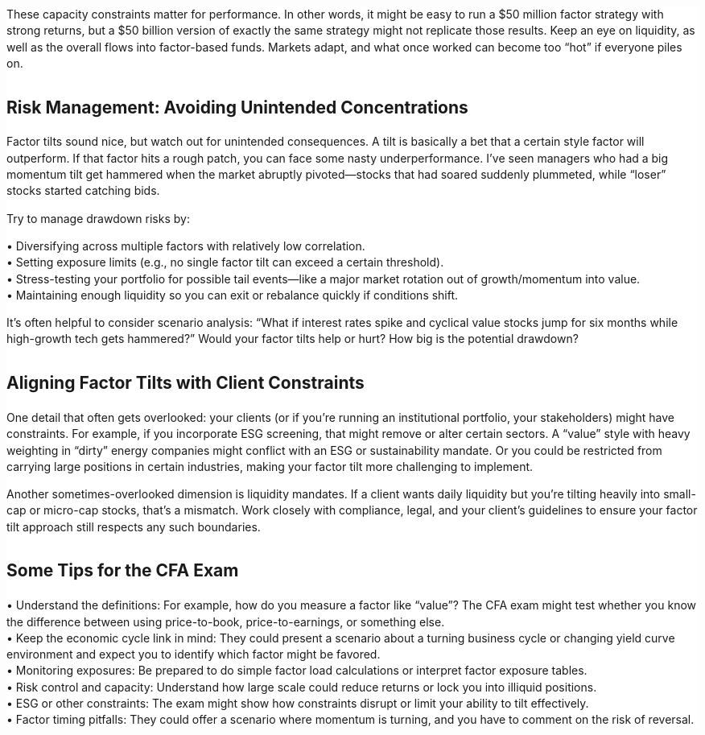 These capacity constraints matter for performance. In other words, it might be easy to run a $50 million factor strategy with strong returns, but a $50 billion version of exactly the same strategy might not replicate those results. Keep an eye on liquidity, as well as the overall flows into factor-based funds. Markets adapt, and what once worked can become too “hot” if everyone piles on.

## Risk Management: Avoiding Unintended Concentrations

Factor tilts sound nice, but watch out for unintended consequences. A tilt is basically a bet that a certain style factor will outperform. If that factor hits a rough patch, you can face some nasty underperformance. I’ve seen managers who had a big momentum tilt get hammered when the market abruptly pivoted—stocks that had soared suddenly plummeted, while “loser” stocks started catching bids.

Try to manage drawdown risks by:

• Diversifying across multiple factors with relatively low correlation.  
• Setting exposure limits (e.g., no single factor tilt can exceed a certain threshold).  
• Stress-testing your portfolio for possible tail events—like a major market rotation out of growth/momentum into value.  
• Maintaining enough liquidity so you can exit or rebalance quickly if conditions shift.  

It’s often helpful to consider scenario analysis: “What if interest rates spike and cyclical value stocks jump for six months while high-growth tech gets hammered?” Would your factor tilts help or hurt? How big is the potential drawdown?

## Aligning Factor Tilts with Client Constraints

One detail that often gets overlooked: your clients (or if you’re running an institutional portfolio, your stakeholders) might have constraints. For example, if you incorporate ESG screening, that might remove or alter certain sectors. A “value” style with heavy weighting in “dirty” energy companies might conflict with an ESG or sustainability mandate. Or you could be restricted from carrying large positions in certain industries, making your factor tilt more challenging to implement.

Another sometimes-overlooked dimension is liquidity mandates. If a client wants daily liquidity but you’re tilting heavily into small-cap or micro-cap stocks, that’s a mismatch. Work closely with compliance, legal, and your client’s guidelines to ensure your factor tilt approach still respects any such boundaries.

## Some Tips for the CFA Exam

• Understand the definitions: For example, how do you measure a factor like “value”? The CFA exam might test whether you know the difference between using price-to-book, price-to-earnings, or something else.  
• Keep the economic cycle link in mind: They could present a scenario about a turning business cycle or changing yield curve environment and expect you to identify which factor might be favored.  
• Monitoring exposures: Be prepared to do simple factor load calculations or interpret factor exposure tables.  
• Risk control and capacity: Understand how large scale could reduce returns or lock you into illiquid positions.  
• ESG or other constraints: The exam might show how constraints disrupt or limit your ability to tilt effectively.  
• Factor timing pitfalls: They could offer a scenario where momentum is turning, and you have to comment on the risk of reversal.
